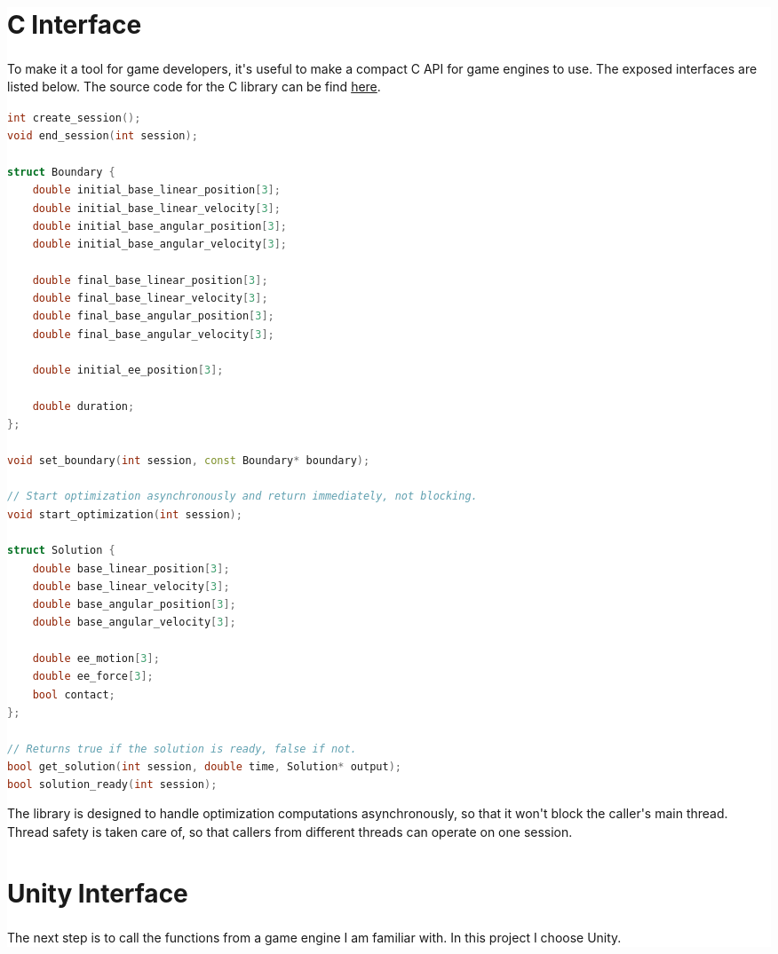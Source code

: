# C Interface
To make it a tool for game developers, it's useful to make a compact C API for game engines to use.
The exposed interfaces are listed below.
The source code for the C library can be find [here](https://github.com/cryscan/project-chen-cpp).

```c++
int create_session();
void end_session(int session);

struct Boundary {
    double initial_base_linear_position[3];
    double initial_base_linear_velocity[3];
    double initial_base_angular_position[3];
    double initial_base_angular_velocity[3];

    double final_base_linear_position[3];
    double final_base_linear_velocity[3];
    double final_base_angular_position[3];
    double final_base_angular_velocity[3];

    double initial_ee_position[3];

    double duration;
};

void set_boundary(int session, const Boundary* boundary);

// Start optimization asynchronously and return immediately, not blocking.
void start_optimization(int session);

struct Solution {
    double base_linear_position[3];
    double base_linear_velocity[3];
    double base_angular_position[3];
    double base_angular_velocity[3];

    double ee_motion[3];
    double ee_force[3];
    bool contact;
};

// Returns true if the solution is ready, false if not.
bool get_solution(int session, double time, Solution* output);
bool solution_ready(int session);
```

The library is designed to handle optimization computations asynchronously, so that it won't block the caller's main thread.
Thread safety is taken care of, so that callers from different threads can operate on one session.

# Unity Interface
The next step is to call the functions from a game engine I am familiar with.
In this project I choose Unity.
